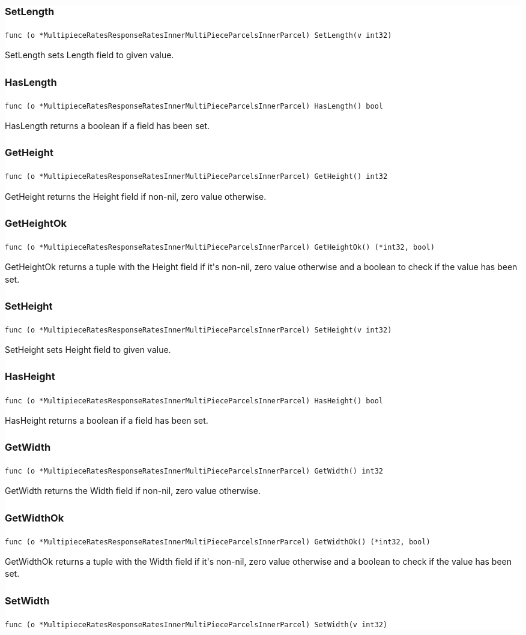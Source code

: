 ### SetLength

`func (o *MultipieceRatesResponseRatesInnerMultiPieceParcelsInnerParcel) SetLength(v int32)`

SetLength sets Length field to given value.

### HasLength

`func (o *MultipieceRatesResponseRatesInnerMultiPieceParcelsInnerParcel) HasLength() bool`

HasLength returns a boolean if a field has been set.

### GetHeight

`func (o *MultipieceRatesResponseRatesInnerMultiPieceParcelsInnerParcel) GetHeight() int32`

GetHeight returns the Height field if non-nil, zero value otherwise.

### GetHeightOk

`func (o *MultipieceRatesResponseRatesInnerMultiPieceParcelsInnerParcel) GetHeightOk() (*int32, bool)`

GetHeightOk returns a tuple with the Height field if it's non-nil, zero value otherwise
and a boolean to check if the value has been set.

### SetHeight

`func (o *MultipieceRatesResponseRatesInnerMultiPieceParcelsInnerParcel) SetHeight(v int32)`

SetHeight sets Height field to given value.

### HasHeight

`func (o *MultipieceRatesResponseRatesInnerMultiPieceParcelsInnerParcel) HasHeight() bool`

HasHeight returns a boolean if a field has been set.

### GetWidth

`func (o *MultipieceRatesResponseRatesInnerMultiPieceParcelsInnerParcel) GetWidth() int32`

GetWidth returns the Width field if non-nil, zero value otherwise.

### GetWidthOk

`func (o *MultipieceRatesResponseRatesInnerMultiPieceParcelsInnerParcel) GetWidthOk() (*int32, bool)`

GetWidthOk returns a tuple with the Width field if it's non-nil, zero value otherwise
and a boolean to check if the value has been set.

### SetWidth

`func (o *MultipieceRatesResponseRatesInnerMultiPieceParcelsInnerParcel) SetWidth(v int32)`
